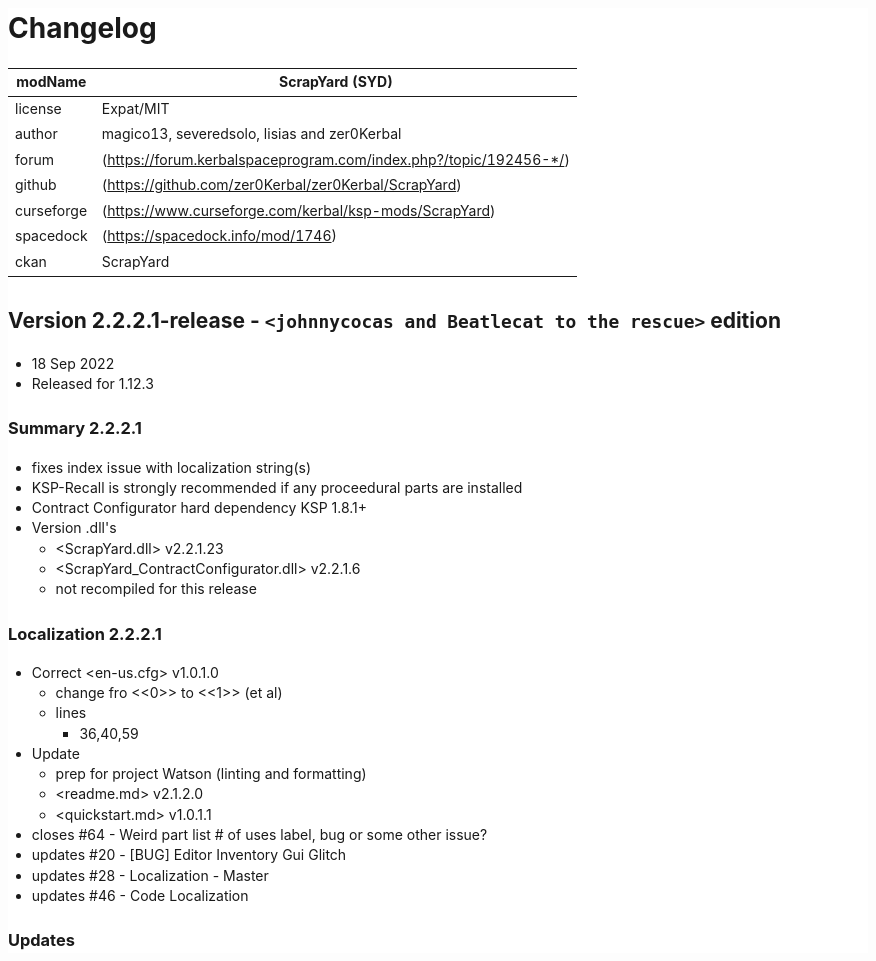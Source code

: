 # Changelog  
  
| modName    | ScrapYard (SYD)                                                   |
| ---------- | ----------------------------------------------------------------- |
| license    | Expat/MIT                                                         |
| author     | magico13, severedsolo, lisias and zer0Kerbal                      |
| forum      | (https://forum.kerbalspaceprogram.com/index.php?/topic/192456-*/) |
| github     | (https://github.com/zer0Kerbal/zer0Kerbal/ScrapYard)              |
| curseforge | (https://www.curseforge.com/kerbal/ksp-mods/ScrapYard)            |
| spacedock  | (https://spacedock.info/mod/1746)                                 |
| ckan       | ScrapYard                                                         |

## Version 2.2.2.1-release - `<johnnycocas and Beatlecat to the rescue>` edition

* 18 Sep 2022
* Released for 1.12.3

### Summary 2.2.2.1

* fixes index issue with localization string(s)
* KSP-Recall is strongly recommended if any proceedural parts are installed
* Contract Configurator hard dependency KSP 1.8.1+
* Version .dll's
  * <ScrapYard.dll> v2.2.1.23
  * <ScrapYard_ContractConfigurator.dll> v2.2.1.6
  * not recompiled for this release

### Localization 2.2.2.1

* Correct <en-us.cfg> v1.0.1.0
  * change fro <<0>> to <<1>> (et al)
  * lines
    * 36,40,59
* Update
  * prep for project Watson (linting and formatting)
  * <readme.md> v2.1.2.0
  * <quickstart.md> v1.0.1.1
* closes #64 - Weird part list # of uses label, bug or some other issue?
* updates #20 - [BUG] Editor Inventory Gui Glitch
* updates #28 - Localization - Master
* updates #46 - Code Localization

### Updates
